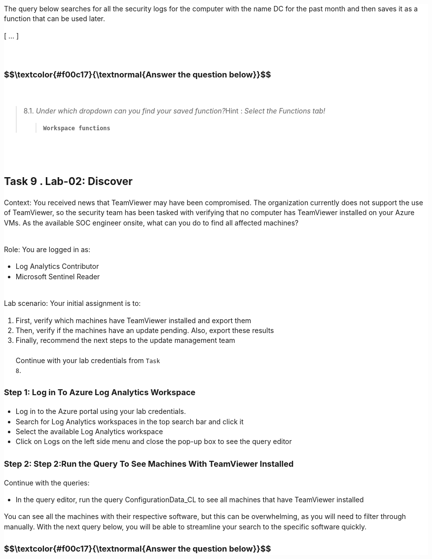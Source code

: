 <p>The query below searches for all the security logs for the computer with the name DC for the past month and then saves it as a function that can be used later.</p>

<p>[ ... ]</p>

<br>


<h3 align="left"> $$\textcolor{#f00c17}{\textnormal{Answer the question below}}$$ </h3>

<br>

> 8.1. <em>Under which dropdown can you find your saved function?</em>Hint : <em>Select the Functions tab!</em><br><a id='8.1'></a>
>> <strong><code>Workspace functions</code></strong><br>
<p></p>


<br>
<br>

<h2>Task 9 . Lab-02: Discover</h2>
<p>Context: You received news that TeamViewer may have been compromised. The organization currently does not support the use of TeamViewer, so the security team has been tasked with verifying that no computer has TeamViewer installed on your Azure VMs. As the available SOC engineer onsite, what can you do to find all affected machines?<br><br>

Role: You are logged in as:<br>

- Log Analytics Contributor<br>
- Microsoft Sentinel Reader<br><br>

Lab scenario: Your initial assignment is to:<br>

1. First, verify which machines have TeamViewer installed and export them<br>
2. Then, verify if the machines have an update pending. Also, export these results<br>
3. Finally, recommend the next steps to the update management team<br><br>
Continue with your lab credentials from <code>Task 8</code>.</p>

<h3>Step 1: Log in To Azure Log Analytics Workspace</h3>

<p>
  
- Log in to the Azure portal using your lab credentials.<br>
- Search for Log Analytics workspaces in the top search bar and click it<br>
- Select the available Log Analytics workspace<br>
- Click on Logs on the left side menu and close the pop-up box to see the query editor</p>

<h3>Step 2: Step 2:Run the Query To See Machines With TeamViewer Installed</h3>

<p> Continue with the queries:<br>
  
- In the query editor, run the query ConfigurationData_CL to see all machines that have TeamViewer installed</p>

<p>You can see all the machines with their respective software, but this can be overwhelming, as you will need to filter through manually. With the next query below, you will be able to streamline your search to the specific software quickly.</p>

<h3 align="left"> $$\textcolor{#f00c17}{\textnormal{Answer the question below}}$$ </h3>
